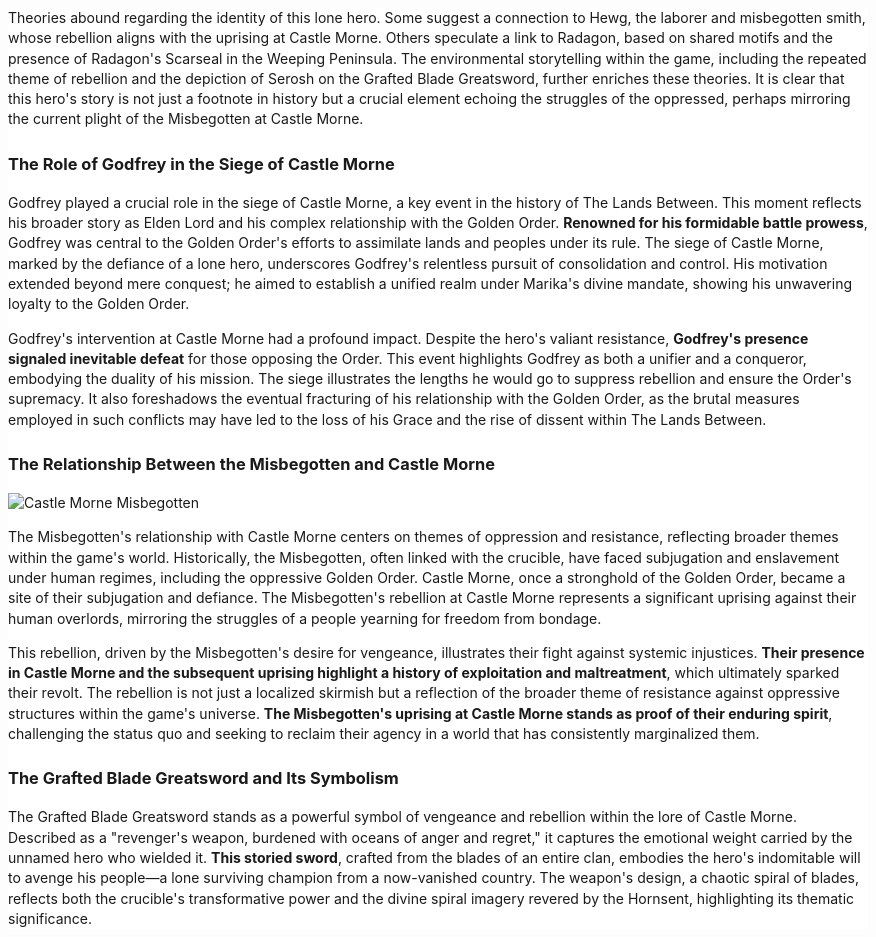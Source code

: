 Theories abound regarding the identity of this lone hero. Some suggest a connection to Hewg, the laborer and misbegotten smith, whose rebellion aligns with the uprising at Castle Morne. Others speculate a link to Radagon, based on shared motifs and the presence of Radagon's Scarseal in the Weeping Peninsula. The environmental storytelling within the game, including the repeated theme of rebellion and the depiction of Serosh on the Grafted Blade Greatsword, further enriches these theories. It is clear that this hero's story is not just a footnote in history but a crucial element echoing the struggles of the oppressed, perhaps mirroring the current plight of the Misbegotten at Castle Morne.

### The Role of Godfrey in the Siege of Castle Morne

Godfrey played a crucial role in the siege of Castle Morne, a key event in the history of The Lands Between. This moment reflects his broader story as Elden Lord and his complex relationship with the Golden Order. **Renowned for his formidable battle prowess**, Godfrey was central to the Golden Order's efforts to assimilate lands and peoples under its rule. The siege of Castle Morne, marked by the defiance of a lone hero, underscores Godfrey's relentless pursuit of consolidation and control. His motivation extended beyond mere conquest; he aimed to establish a unified realm under Marika's divine mandate, showing his unwavering loyalty to the Golden Order.

Godfrey's intervention at Castle Morne had a profound impact. Despite the hero's valiant resistance, **Godfrey's presence signaled inevitable defeat** for those opposing the Order. This event highlights Godfrey as both a unifier and a conqueror, embodying the duality of his mission. The siege illustrates the lengths he would go to suppress rebellion and ensure the Order's supremacy. It also foreshadows the eventual fracturing of his relationship with the Golden Order, as the brutal measures employed in such conflicts may have led to the loss of his Grace and the rise of dissent within The Lands Between.

### The Relationship Between the Misbegotten and Castle Morne

![Castle Morne Misbegotten](~/assets/images/castle-morne/castle-morne-misbegotten.webp)

The Misbegotten's relationship with Castle Morne centers on themes of oppression and resistance, reflecting broader themes within the game's world. Historically, the Misbegotten, often linked with the crucible, have faced subjugation and enslavement under human regimes, including the oppressive Golden Order. Castle Morne, once a stronghold of the Golden Order, became a site of their subjugation and defiance. The Misbegotten's rebellion at Castle Morne represents a significant uprising against their human overlords, mirroring the struggles of a people yearning for freedom from bondage.

This rebellion, driven by the Misbegotten's desire for vengeance, illustrates their fight against systemic injustices. **Their presence in Castle Morne and the subsequent uprising highlight a history of exploitation and maltreatment**, which ultimately sparked their revolt. The rebellion is not just a localized skirmish but a reflection of the broader theme of resistance against oppressive structures within the game's universe. **The Misbegotten's uprising at Castle Morne stands as proof of their enduring spirit**, challenging the status quo and seeking to reclaim their agency in a world that has consistently marginalized them.

### The Grafted Blade Greatsword and Its Symbolism

The Grafted Blade Greatsword stands as a powerful symbol of vengeance and rebellion within the lore of Castle Morne. Described as a "revenger's weapon, burdened with oceans of anger and regret," it captures the emotional weight carried by the unnamed hero who wielded it. **This storied sword**, crafted from the blades of an entire clan, embodies the hero's indomitable will to avenge his people—a lone surviving champion from a now-vanished country. The weapon's design, a chaotic spiral of blades, reflects both the crucible's transformative power and the divine spiral imagery revered by the Hornsent, highlighting its thematic significance.
